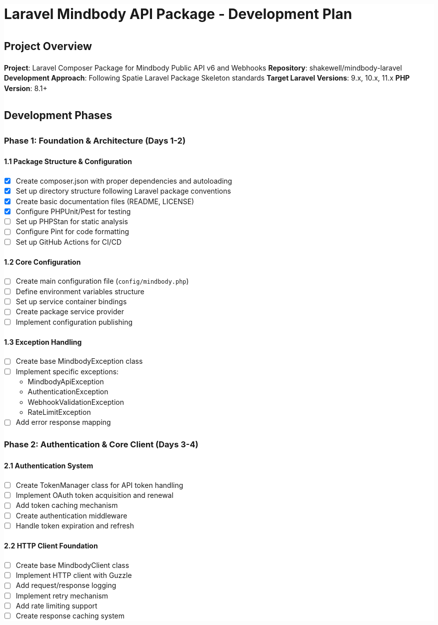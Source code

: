 # Laravel Mindbody API Package - Development Plan

## Project Overview

**Project**: Laravel Composer Package for Mindbody Public API v6 and Webhooks
**Repository**: shakewell/mindbody-laravel
**Development Approach**: Following Spatie Laravel Package Skeleton standards
**Target Laravel Versions**: 9.x, 10.x, 11.x
**PHP Version**: 8.1+

## Development Phases

### Phase 1: Foundation & Architecture (Days 1-2)

#### 1.1 Package Structure & Configuration
- [x] Create composer.json with proper dependencies and autoloading
- [x] Set up directory structure following Laravel package conventions
- [x] Create basic documentation files (README, LICENSE)
- [x] Configure PHPUnit/Pest for testing
- [ ] Set up PHPStan for static analysis
- [ ] Configure Pint for code formatting
- [ ] Set up GitHub Actions for CI/CD

#### 1.2 Core Configuration
- [ ] Create main configuration file (`config/mindbody.php`)
- [ ] Define environment variables structure
- [ ] Set up service container bindings
- [ ] Create package service provider
- [ ] Implement configuration publishing

#### 1.3 Exception Handling
- [ ] Create base MindbodyException class
- [ ] Implement specific exceptions:
  - MindbodyApiException
  - AuthenticationException
  - WebhookValidationException
  - RateLimitException
- [ ] Add error response mapping

### Phase 2: Authentication & Core Client (Days 3-4)

#### 2.1 Authentication System
- [ ] Create TokenManager class for API token handling
- [ ] Implement OAuth token acquisition and renewal
- [ ] Add token caching mechanism
- [ ] Create authentication middleware
- [ ] Handle token expiration and refresh

#### 2.2 HTTP Client Foundation
- [ ] Create base MindbodyClient class
- [ ] Implement HTTP client with Guzzle
- [ ] Add request/response logging
- [ ] Implement retry mechanism
- [ ] Add rate limiting support
- [ ] Create response caching system
